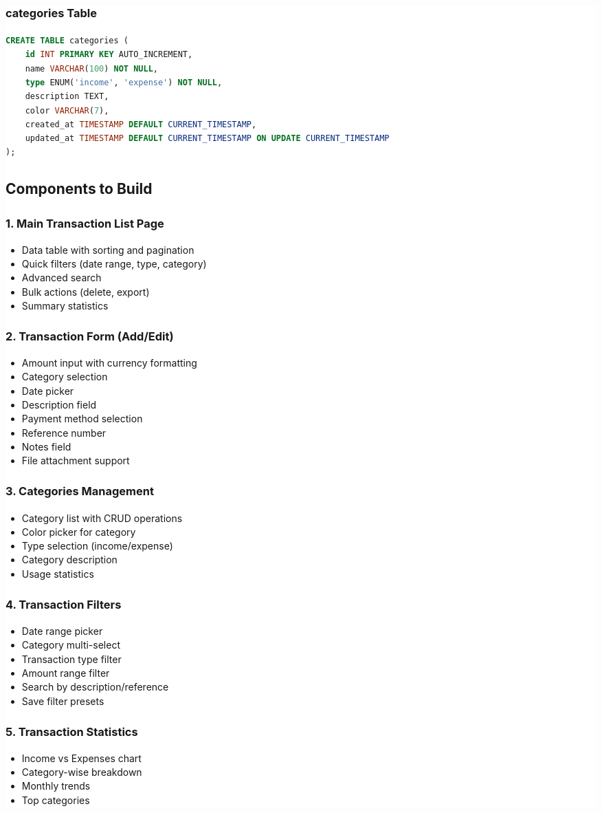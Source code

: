 ### categories Table
```sql
CREATE TABLE categories (
    id INT PRIMARY KEY AUTO_INCREMENT,
    name VARCHAR(100) NOT NULL,
    type ENUM('income', 'expense') NOT NULL,
    description TEXT,
    color VARCHAR(7),
    created_at TIMESTAMP DEFAULT CURRENT_TIMESTAMP,
    updated_at TIMESTAMP DEFAULT CURRENT_TIMESTAMP ON UPDATE CURRENT_TIMESTAMP
);
```

## Components to Build

### 1. Main Transaction List Page
- Data table with sorting and pagination
- Quick filters (date range, type, category)
- Advanced search
- Bulk actions (delete, export)
- Summary statistics

### 2. Transaction Form (Add/Edit)
- Amount input with currency formatting
- Category selection
- Date picker
- Description field
- Payment method selection
- Reference number
- Notes field
- File attachment support

### 3. Categories Management
- Category list with CRUD operations
- Color picker for category
- Type selection (income/expense)
- Category description
- Usage statistics

### 4. Transaction Filters
- Date range picker
- Category multi-select
- Transaction type filter
- Amount range filter
- Search by description/reference
- Save filter presets

### 5. Transaction Statistics
- Income vs Expenses chart
- Category-wise breakdown
- Monthly trends
- Top categories
